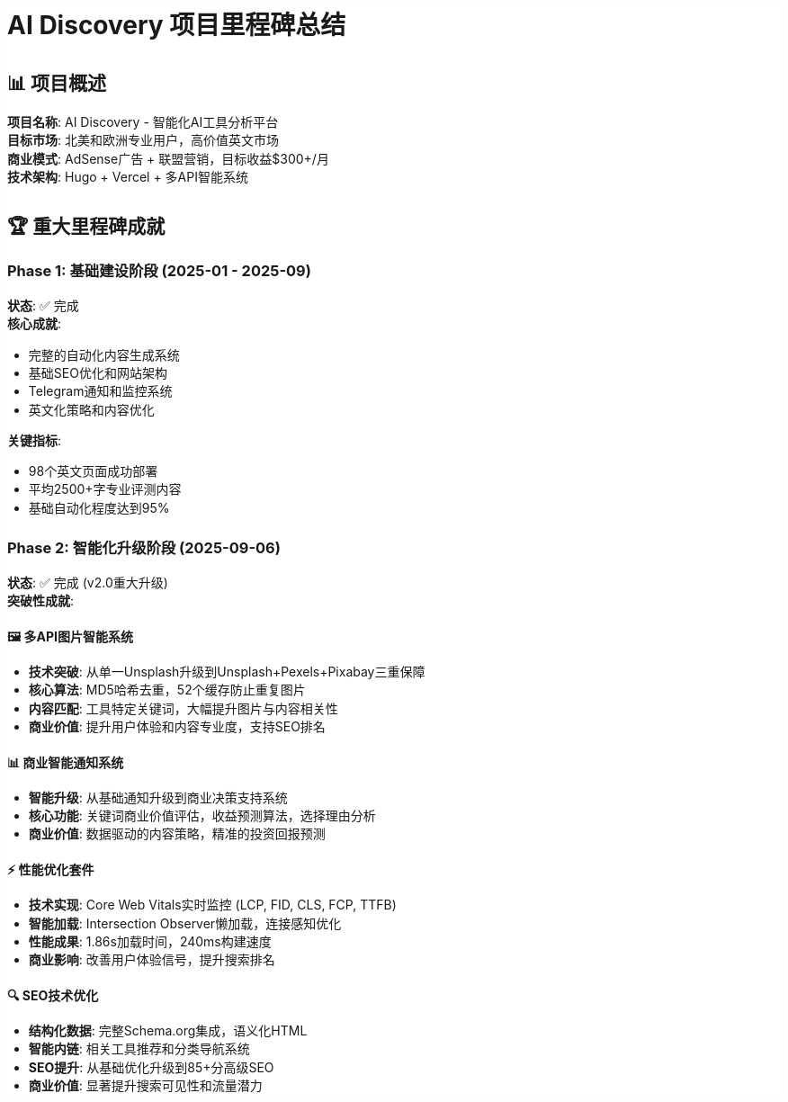 # AI Discovery 项目里程碑总结

## 📊 项目概述

**项目名称**: AI Discovery - 智能化AI工具分析平台  
**目标市场**: 北美和欧洲专业用户，高价值英文市场  
**商业模式**: AdSense广告 + 联盟营销，目标收益$300+/月  
**技术架构**: Hugo + Vercel + 多API智能系统

## 🏆 重大里程碑成就

### Phase 1: 基础建设阶段 (2025-01 - 2025-09)
**状态**: ✅ 完成  
**核心成就**: 
- 完整的自动化内容生成系统
- 基础SEO优化和网站架构
- Telegram通知和监控系统
- 英文化策略和内容优化

**关键指标**:
- 98个英文页面成功部署
- 平均2500+字专业评测内容
- 基础自动化程度达到95%

### Phase 2: 智能化升级阶段 (2025-09-06)
**状态**: ✅ 完成 (v2.0重大升级)  
**突破性成就**:

#### 🖼️ 多API图片智能系统
- **技术突破**: 从单一Unsplash升级到Unsplash+Pexels+Pixabay三重保障
- **核心算法**: MD5哈希去重，52个缓存防止重复图片
- **内容匹配**: 工具特定关键词，大幅提升图片与内容相关性
- **商业价值**: 提升用户体验和内容专业度，支持SEO排名

#### 📊 商业智能通知系统  
- **智能升级**: 从基础通知升级到商业决策支持系统
- **核心功能**: 关键词商业价值评估，收益预测算法，选择理由分析
- **商业价值**: 数据驱动的内容策略，精准的投资回报预测

#### ⚡ 性能优化套件
- **技术实现**: Core Web Vitals实时监控 (LCP, FID, CLS, FCP, TTFB)
- **智能加载**: Intersection Observer懒加载，连接感知优化
- **性能成果**: 1.86s加载时间，240ms构建速度
- **商业影响**: 改善用户体验信号，提升搜索排名

#### 🔍 SEO技术优化
- **结构化数据**: 完整Schema.org集成，语义化HTML
- **智能内链**: 相关工具推荐和分类导航系统
- **SEO提升**: 从基础优化升级到85+分高级SEO
- **商业价值**: 显著提升搜索可见性和流量潜力
